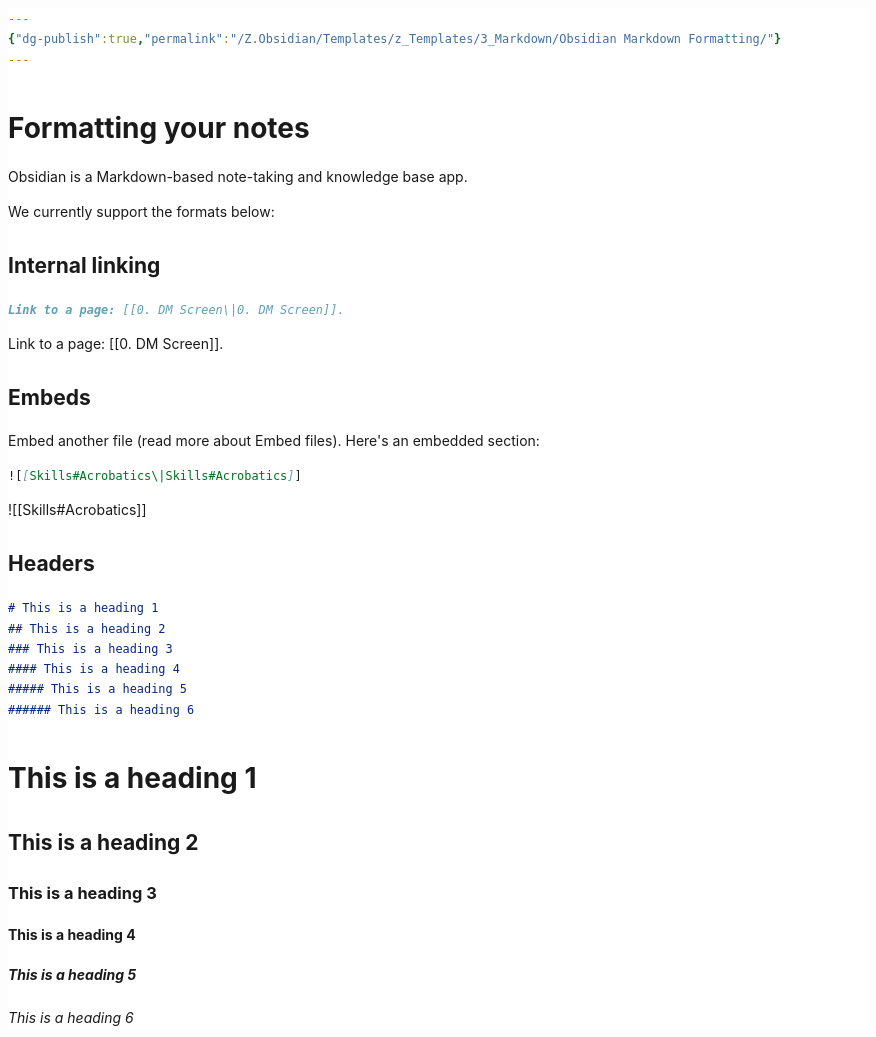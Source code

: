 ```yaml
---
{"dg-publish":true,"permalink":"/Z.Obsidian/Templates/z_Templates/3_Markdown/Obsidian Markdown Formatting/"}
---
```


# Formatting your notes

Obsidian is a Markdown-based note-taking and knowledge base app.

We currently support the formats below:

## Internal linking

```markdown
Link to a page: [[0. DM Screen\|0. DM Screen]].
```

Link to a page: [[0. DM Screen]].

## Embeds

Embed another file (read more about Embed files). Here's an embedded section:
```markdown
![[Skills#Acrobatics\|Skills#Acrobatics]]
```

![[Skills#Acrobatics]]

## Headers

```markdown
# This is a heading 1
## This is a heading 2
### This is a heading 3 
#### This is a heading 4
##### This is a heading 5
###### This is a heading 6
```

# This is a heading 1
## This is a heading 2
### This is a heading 3 
#### This is a heading 4
##### This is a heading 5
###### This is a heading 6


[^1]: meaningful!
[^bignote]: Here's one with multiple paragraphs and code.
[^1]: meaningful!
[^bignote]: Here's one with multiple paragraphs and code.